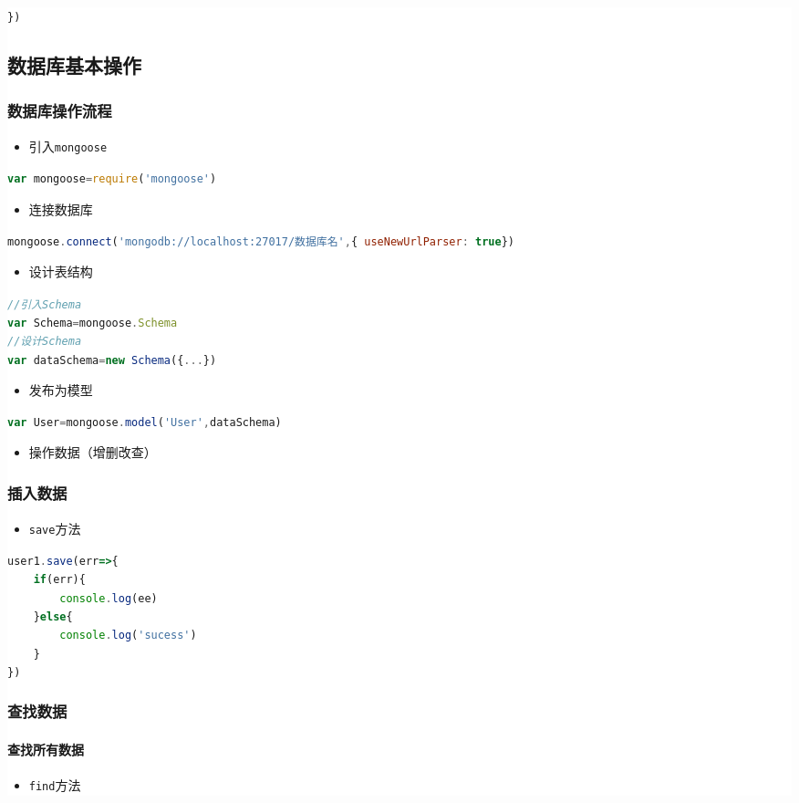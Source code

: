```javascript
})

```

## 数据库基本操作

### 数据库操作流程

- 引入`mongoose`

```javascript
var mongoose=require('mongoose')
```

- 连接数据库

```javascript
mongoose.connect('mongodb://localhost:27017/数据库名',{ useNewUrlParser: true})
```

- 设计表结构

```javascript
//引入Schema
var Schema=mongoose.Schema
//设计Schema
var dataSchema=new Schema({...})
```

- 发布为模型

```javascript
var User=mongoose.model('User',dataSchema)
```

- 操作数据（增删改查）

### 插入数据

- `save`方法

```javascript
user1.save(err=>{
    if(err){
        console.log(ee)
    }else{
        console.log('sucess')
    }
})
```

### 查找数据

#### 查找所有数据

- `find`方法
